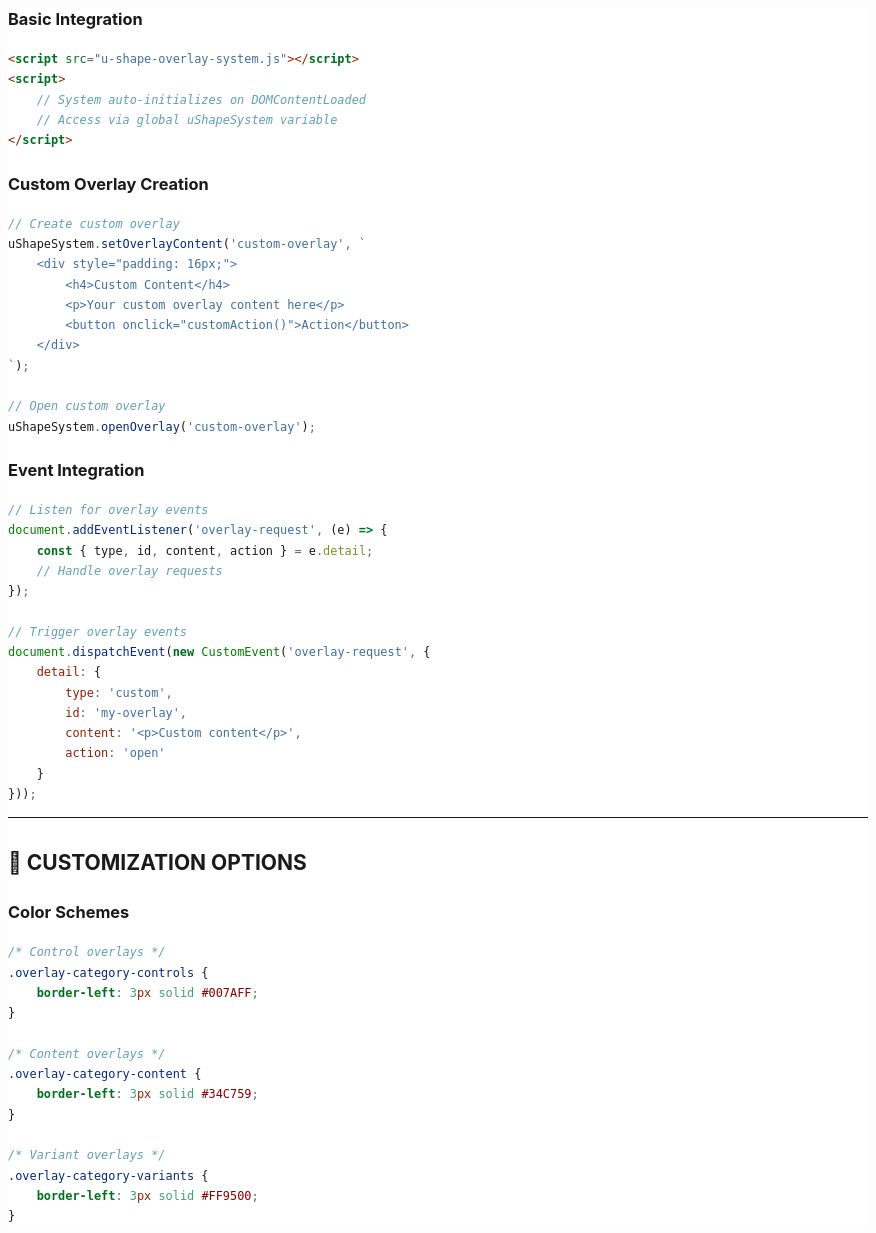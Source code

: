### **Basic Integration**
```html
<script src="u-shape-overlay-system.js"></script>
<script>
    // System auto-initializes on DOMContentLoaded
    // Access via global uShapeSystem variable
</script>
```

### **Custom Overlay Creation**
```javascript
// Create custom overlay
uShapeSystem.setOverlayContent('custom-overlay', `
    <div style="padding: 16px;">
        <h4>Custom Content</h4>
        <p>Your custom overlay content here</p>
        <button onclick="customAction()">Action</button>
    </div>
`);

// Open custom overlay
uShapeSystem.openOverlay('custom-overlay');
```

### **Event Integration**
```javascript
// Listen for overlay events
document.addEventListener('overlay-request', (e) => {
    const { type, id, content, action } = e.detail;
    // Handle overlay requests
});

// Trigger overlay events
document.dispatchEvent(new CustomEvent('overlay-request', {
    detail: {
        type: 'custom',
        id: 'my-overlay',
        content: '<p>Custom content</p>',
        action: 'open'
    }
}));
```

---

## 🎨 **CUSTOMIZATION OPTIONS**

### **Color Schemes**
```css
/* Control overlays */
.overlay-category-controls {
    border-left: 3px solid #007AFF;
}

/* Content overlays */
.overlay-category-content {
    border-left: 3px solid #34C759;
}

/* Variant overlays */
.overlay-category-variants {
    border-left: 3px solid #FF9500;
}
```
